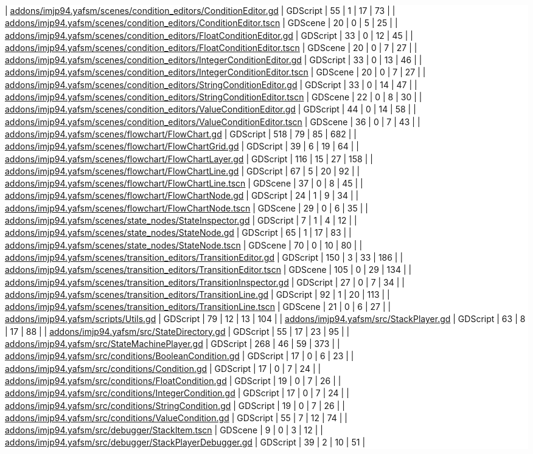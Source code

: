 | [addons/imjp94.yafsm/scenes/condition\_editors/ConditionEditor.gd](/addons/imjp94.yafsm/scenes/condition_editors/ConditionEditor.gd) | GDScript | 55 | 1 | 17 | 73 |
| [addons/imjp94.yafsm/scenes/condition\_editors/ConditionEditor.tscn](/addons/imjp94.yafsm/scenes/condition_editors/ConditionEditor.tscn) | GDScene | 20 | 0 | 5 | 25 |
| [addons/imjp94.yafsm/scenes/condition\_editors/FloatConditionEditor.gd](/addons/imjp94.yafsm/scenes/condition_editors/FloatConditionEditor.gd) | GDScript | 33 | 0 | 12 | 45 |
| [addons/imjp94.yafsm/scenes/condition\_editors/FloatConditionEditor.tscn](/addons/imjp94.yafsm/scenes/condition_editors/FloatConditionEditor.tscn) | GDScene | 20 | 0 | 7 | 27 |
| [addons/imjp94.yafsm/scenes/condition\_editors/IntegerConditionEditor.gd](/addons/imjp94.yafsm/scenes/condition_editors/IntegerConditionEditor.gd) | GDScript | 33 | 0 | 13 | 46 |
| [addons/imjp94.yafsm/scenes/condition\_editors/IntegerConditionEditor.tscn](/addons/imjp94.yafsm/scenes/condition_editors/IntegerConditionEditor.tscn) | GDScene | 20 | 0 | 7 | 27 |
| [addons/imjp94.yafsm/scenes/condition\_editors/StringConditionEditor.gd](/addons/imjp94.yafsm/scenes/condition_editors/StringConditionEditor.gd) | GDScript | 33 | 0 | 14 | 47 |
| [addons/imjp94.yafsm/scenes/condition\_editors/StringConditionEditor.tscn](/addons/imjp94.yafsm/scenes/condition_editors/StringConditionEditor.tscn) | GDScene | 22 | 0 | 8 | 30 |
| [addons/imjp94.yafsm/scenes/condition\_editors/ValueConditionEditor.gd](/addons/imjp94.yafsm/scenes/condition_editors/ValueConditionEditor.gd) | GDScript | 44 | 0 | 14 | 58 |
| [addons/imjp94.yafsm/scenes/condition\_editors/ValueConditionEditor.tscn](/addons/imjp94.yafsm/scenes/condition_editors/ValueConditionEditor.tscn) | GDScene | 36 | 0 | 7 | 43 |
| [addons/imjp94.yafsm/scenes/flowchart/FlowChart.gd](/addons/imjp94.yafsm/scenes/flowchart/FlowChart.gd) | GDScript | 518 | 79 | 85 | 682 |
| [addons/imjp94.yafsm/scenes/flowchart/FlowChartGrid.gd](/addons/imjp94.yafsm/scenes/flowchart/FlowChartGrid.gd) | GDScript | 39 | 6 | 19 | 64 |
| [addons/imjp94.yafsm/scenes/flowchart/FlowChartLayer.gd](/addons/imjp94.yafsm/scenes/flowchart/FlowChartLayer.gd) | GDScript | 116 | 15 | 27 | 158 |
| [addons/imjp94.yafsm/scenes/flowchart/FlowChartLine.gd](/addons/imjp94.yafsm/scenes/flowchart/FlowChartLine.gd) | GDScript | 67 | 5 | 20 | 92 |
| [addons/imjp94.yafsm/scenes/flowchart/FlowChartLine.tscn](/addons/imjp94.yafsm/scenes/flowchart/FlowChartLine.tscn) | GDScene | 37 | 0 | 8 | 45 |
| [addons/imjp94.yafsm/scenes/flowchart/FlowChartNode.gd](/addons/imjp94.yafsm/scenes/flowchart/FlowChartNode.gd) | GDScript | 24 | 1 | 9 | 34 |
| [addons/imjp94.yafsm/scenes/flowchart/FlowChartNode.tscn](/addons/imjp94.yafsm/scenes/flowchart/FlowChartNode.tscn) | GDScene | 29 | 0 | 6 | 35 |
| [addons/imjp94.yafsm/scenes/state\_nodes/StateInspector.gd](/addons/imjp94.yafsm/scenes/state_nodes/StateInspector.gd) | GDScript | 7 | 1 | 4 | 12 |
| [addons/imjp94.yafsm/scenes/state\_nodes/StateNode.gd](/addons/imjp94.yafsm/scenes/state_nodes/StateNode.gd) | GDScript | 65 | 1 | 17 | 83 |
| [addons/imjp94.yafsm/scenes/state\_nodes/StateNode.tscn](/addons/imjp94.yafsm/scenes/state_nodes/StateNode.tscn) | GDScene | 70 | 0 | 10 | 80 |
| [addons/imjp94.yafsm/scenes/transition\_editors/TransitionEditor.gd](/addons/imjp94.yafsm/scenes/transition_editors/TransitionEditor.gd) | GDScript | 150 | 3 | 33 | 186 |
| [addons/imjp94.yafsm/scenes/transition\_editors/TransitionEditor.tscn](/addons/imjp94.yafsm/scenes/transition_editors/TransitionEditor.tscn) | GDScene | 105 | 0 | 29 | 134 |
| [addons/imjp94.yafsm/scenes/transition\_editors/TransitionInspector.gd](/addons/imjp94.yafsm/scenes/transition_editors/TransitionInspector.gd) | GDScript | 27 | 0 | 7 | 34 |
| [addons/imjp94.yafsm/scenes/transition\_editors/TransitionLine.gd](/addons/imjp94.yafsm/scenes/transition_editors/TransitionLine.gd) | GDScript | 92 | 1 | 20 | 113 |
| [addons/imjp94.yafsm/scenes/transition\_editors/TransitionLine.tscn](/addons/imjp94.yafsm/scenes/transition_editors/TransitionLine.tscn) | GDScene | 21 | 0 | 6 | 27 |
| [addons/imjp94.yafsm/scripts/Utils.gd](/addons/imjp94.yafsm/scripts/Utils.gd) | GDScript | 79 | 12 | 13 | 104 |
| [addons/imjp94.yafsm/src/StackPlayer.gd](/addons/imjp94.yafsm/src/StackPlayer.gd) | GDScript | 63 | 8 | 17 | 88 |
| [addons/imjp94.yafsm/src/StateDirectory.gd](/addons/imjp94.yafsm/src/StateDirectory.gd) | GDScript | 55 | 17 | 23 | 95 |
| [addons/imjp94.yafsm/src/StateMachinePlayer.gd](/addons/imjp94.yafsm/src/StateMachinePlayer.gd) | GDScript | 268 | 46 | 59 | 373 |
| [addons/imjp94.yafsm/src/conditions/BooleanCondition.gd](/addons/imjp94.yafsm/src/conditions/BooleanCondition.gd) | GDScript | 17 | 0 | 6 | 23 |
| [addons/imjp94.yafsm/src/conditions/Condition.gd](/addons/imjp94.yafsm/src/conditions/Condition.gd) | GDScript | 17 | 0 | 7 | 24 |
| [addons/imjp94.yafsm/src/conditions/FloatCondition.gd](/addons/imjp94.yafsm/src/conditions/FloatCondition.gd) | GDScript | 19 | 0 | 7 | 26 |
| [addons/imjp94.yafsm/src/conditions/IntegerCondition.gd](/addons/imjp94.yafsm/src/conditions/IntegerCondition.gd) | GDScript | 17 | 0 | 7 | 24 |
| [addons/imjp94.yafsm/src/conditions/StringCondition.gd](/addons/imjp94.yafsm/src/conditions/StringCondition.gd) | GDScript | 19 | 0 | 7 | 26 |
| [addons/imjp94.yafsm/src/conditions/ValueCondition.gd](/addons/imjp94.yafsm/src/conditions/ValueCondition.gd) | GDScript | 55 | 7 | 12 | 74 |
| [addons/imjp94.yafsm/src/debugger/StackItem.tscn](/addons/imjp94.yafsm/src/debugger/StackItem.tscn) | GDScene | 9 | 0 | 3 | 12 |
| [addons/imjp94.yafsm/src/debugger/StackPlayerDebugger.gd](/addons/imjp94.yafsm/src/debugger/StackPlayerDebugger.gd) | GDScript | 39 | 2 | 10 | 51 |
